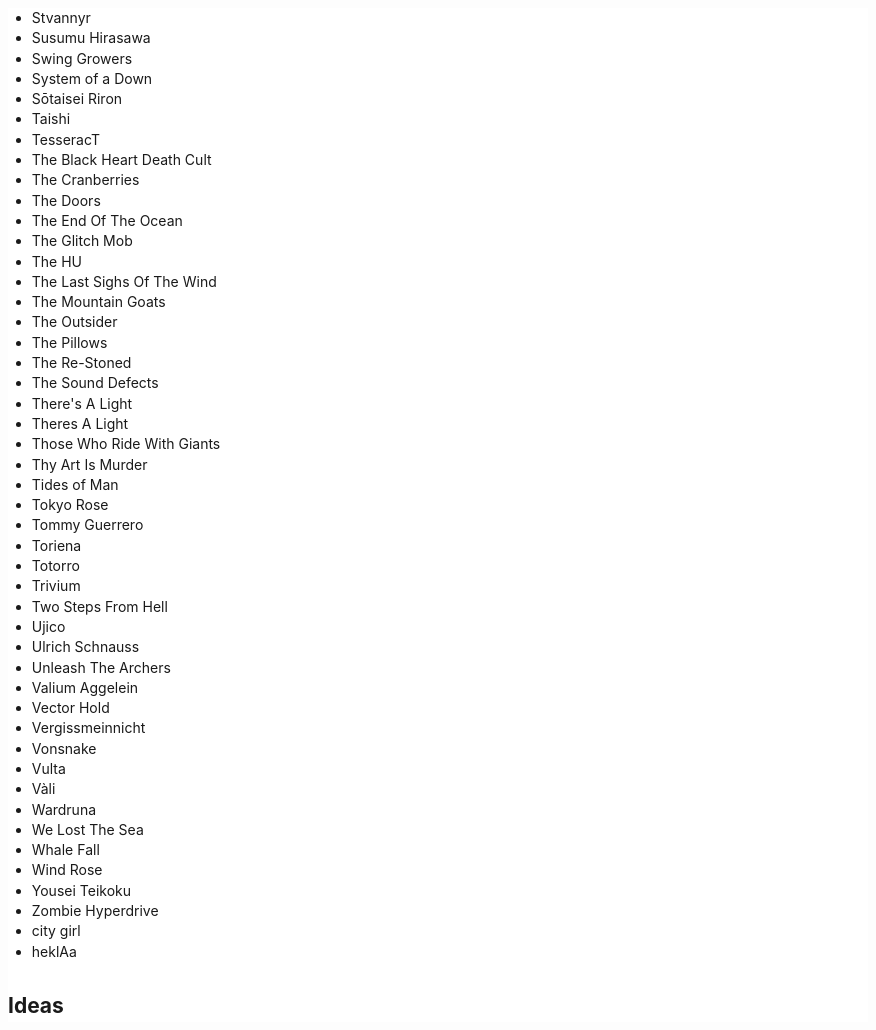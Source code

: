 - Stvannyr
- Susumu Hirasawa
- Swing Growers
- System of a Down
- Sōtaisei Riron
- Taishi
- TesseracT
- The Black Heart Death Cult
- The Cranberries
- The Doors
- The End Of The Ocean
- The Glitch Mob
- The HU
- The Last Sighs Of The Wind
- The Mountain Goats
- The Outsider
- The Pillows
- The Re-Stoned
- The Sound Defects
- There's A Light
- Theres A Light
- Those Who Ride With Giants
- Thy Art Is Murder
- Tides of Man
- Tokyo Rose
- Tommy Guerrero
- Toriena
- Totorro
- Trivium
- Two Steps From Hell
- Ujico
- Ulrich Schnauss
- Unleash The Archers
- Valium Aggelein
- Vector Hold
- Vergissmeinnicht
- Vonsnake
- Vulta
- Vàli
- Wardruna
- We Lost The Sea
- Whale Fall
- Wind Rose
- Yousei Teikoku
- Zombie Hyperdrive
- city girl
- heklAa


Ideas
-----
